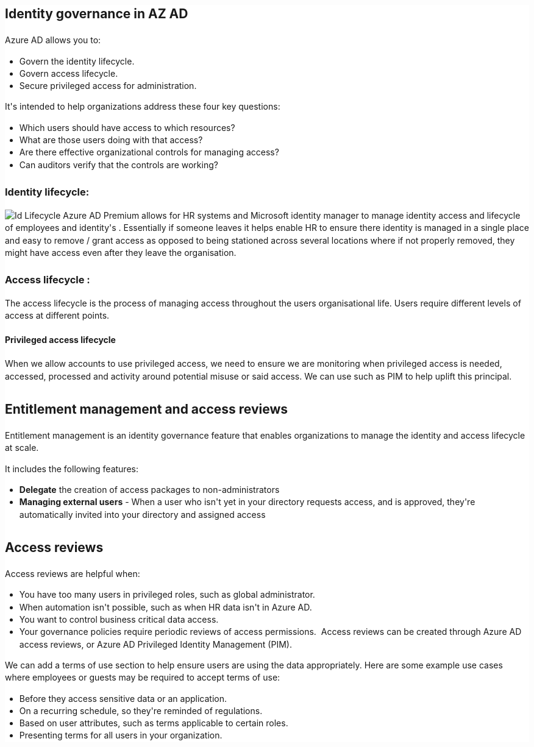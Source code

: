 ## Identity governance in AZ AD 
Azure AD allows you to: 
-   Govern the identity lifecycle. 
-   Govern access lifecycle. 
-   Secure privileged access for administration. 

It's intended to help organizations address these four key questions: 
-   Which users should have access to which resources? 
-   What are those users doing with that access? 
-   Are there effective organizational controls for managing access? 
-   Can auditors verify that the controls are working? 

### Identity lifecycle: 
![Id Lifecycle](https://learn.microsoft.com/en-us/training/wwl-sci/describe-identity-protection-governance-capabilities/media/2-identify-lifecycle-management.png)
Azure AD Premium allows for HR systems and Microsoft identity manager to manage identity access and lifecycle of employees and identity's . Essentially if someone leaves it helps enable HR to ensure there identity is managed in a single place and easy to remove / grant access as opposed to being stationed across several locations where if not properly removed, they might have access even after they leave the organisation.

### Access lifecycle :
The access lifecycle is the process of managing access throughout the users organisational life. Users require different levels of access at different points.  
#### Privileged access lifecycle 
When we allow accounts to use privileged access, we need to ensure  we are monitoring when privileged access is needed, accessed, processed and activity around potential misuse or said access. We can use such as PIM to help uplift this principal. 

## Entitlement management and access reviews 
Entitlement management is an identity governance feature that enables organizations to manage the identity and access lifecycle at scale. 

It includes the following features: 
-   **Delegate** the creation of access packages to non-administrators 
-   **Managing external users** - When a user who isn't yet in your directory requests access, and is approved, they're automatically invited into your directory and assigned access 

## Access reviews 
Access reviews are helpful when:
-   You have too many users in privileged roles, such as global administrator. 
-   When automation isn't possible, such as when HR data isn't in Azure AD. 
-   You want to control business critical data access. 
-   Your governance policies require periodic reviews of access permissions. 
Access reviews can be created through Azure AD access reviews, or Azure AD Privileged Identity Management (PIM). 

We can add a terms of use section to help ensure users are using the data appropriately. Here are some example use cases where employees or guests may be required to accept terms of use: 
-   Before they access sensitive data or an application. 
-   On a recurring schedule, so they're reminded of regulations. 
-   Based on user attributes, such as terms applicable to certain roles. 
-   Presenting terms for all users in your organization. 
